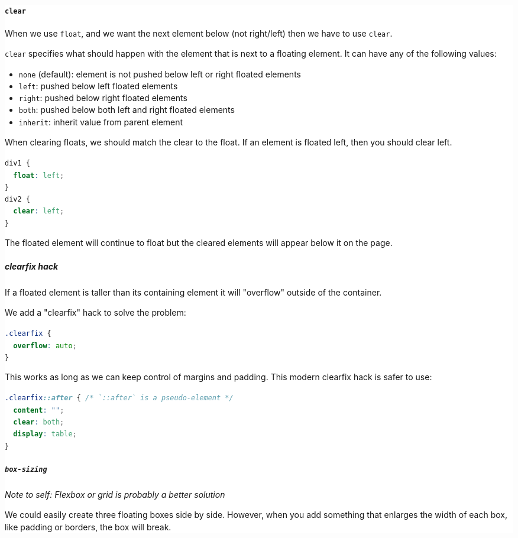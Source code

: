 ```html
```

#### `clear`

When we use `float`, and we want the next element below (not right/left)
then we have to use `clear`.

`clear` specifies what should happen with the element that is next to a
floating element. It can have any of the following values:
- `none` (default): element is not pushed below left or right floated elements
- `left`: pushed below left floated elements
- `right`: pushed below right floated elements
- `both`: pushed below both left and right floated elements
- `inherit`: inherit value from parent element

When clearing floats, we should match the clear to the float.
If an element is floated left, then you should clear left.
```css
div1 {
  float: left;
}
div2 {
  clear: left;
}
```
The floated element will continue to float but the cleared elements
will appear below it on the page.

##### clearfix hack

If a floated element is taller than its containing element
it will "overflow" outside of the container.

We add a "clearfix" hack to solve the problem:
```css
.clearfix {
  overflow: auto;
}
```
This works as long as we can keep control of margins and padding.
This modern clearfix hack is safer to use:
```css
.clearfix::after { /* `::after` is a pseudo-element */
  content: "";
  clear: both;
  display: table;
}
```

##### `box-sizing`

_Note to self: Flexbox or grid is probably a better solution_

We could easily create three floating boxes side by side.
However, when you add something that enlarges the width of each box,
like padding or borders, the box will break.
